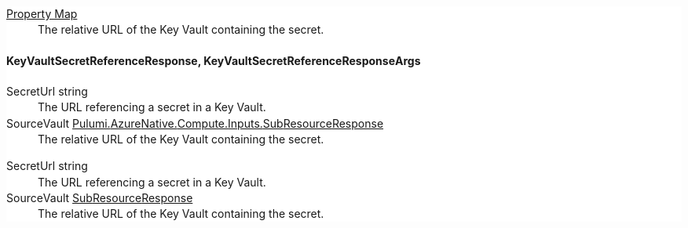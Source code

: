 </span>
        <span class="property-indicator"></span>
        <span class="property-type"><a href="#subresource">Property Map</a></span>
    </dt>
    <dd>The relative URL of the Key Vault containing the secret.</dd></dl>
</pulumi-choosable>
</div>

<h4 id="keyvaultsecretreferenceresponse">
Key<wbr>Vault<wbr>Secret<wbr>Reference<wbr>Response<pulumi-choosable type="language" values="python,go" class="inline">, Key<wbr>Vault<wbr>Secret<wbr>Reference<wbr>Response<wbr>Args</pulumi-choosable>
</h4>

<div>
<pulumi-choosable type="language" values="csharp">
<dl class="resources-properties"><dt class="property-required"
            title="Required">
        <span id="secreturl_csharp">
<a data-swiftype-name="resource-property" data-swiftype-type="text" href="#secreturl_csharp" style="color: inherit; text-decoration: inherit;">Secret<wbr>Url</a>
</span>
        <span class="property-indicator"></span>
        <span class="property-type">string</span>
    </dt>
    <dd>The URL referencing a secret in a Key Vault.</dd><dt class="property-required"
            title="Required">
        <span id="sourcevault_csharp">
<a data-swiftype-name="resource-property" data-swiftype-type="text" href="#sourcevault_csharp" style="color: inherit; text-decoration: inherit;">Source<wbr>Vault</a>
</span>
        <span class="property-indicator"></span>
        <span class="property-type"><a href="#subresourceresponse">Pulumi.<wbr>Azure<wbr>Native.<wbr>Compute.<wbr>Inputs.<wbr>Sub<wbr>Resource<wbr>Response</a></span>
    </dt>
    <dd>The relative URL of the Key Vault containing the secret.</dd></dl>
</pulumi-choosable>
</div>

<div>
<pulumi-choosable type="language" values="go">
<dl class="resources-properties"><dt class="property-required"
            title="Required">
        <span id="secreturl_go">
<a data-swiftype-name="resource-property" data-swiftype-type="text" href="#secreturl_go" style="color: inherit; text-decoration: inherit;">Secret<wbr>Url</a>
</span>
        <span class="property-indicator"></span>
        <span class="property-type">string</span>
    </dt>
    <dd>The URL referencing a secret in a Key Vault.</dd><dt class="property-required"
            title="Required">
        <span id="sourcevault_go">
<a data-swiftype-name="resource-property" data-swiftype-type="text" href="#sourcevault_go" style="color: inherit; text-decoration: inherit;">Source<wbr>Vault</a>
</span>
        <span class="property-indicator"></span>
        <span class="property-type"><a href="#subresourceresponse">Sub<wbr>Resource<wbr>Response</a></span>
    </dt>
    <dd>The relative URL of the Key Vault containing the secret.</dd></dl>
</pulumi-choosable>
</div>
